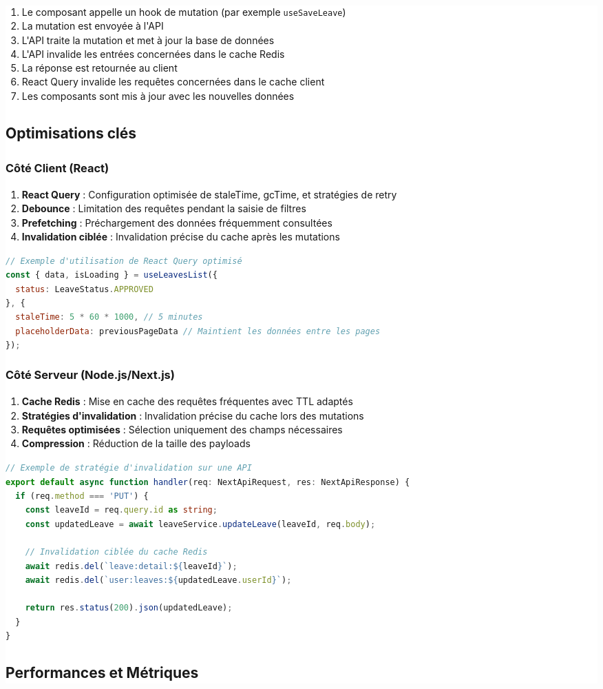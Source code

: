 1. Le composant appelle un hook de mutation (par exemple `useSaveLeave`)
2. La mutation est envoyée à l'API
3. L'API traite la mutation et met à jour la base de données
4. L'API invalide les entrées concernées dans le cache Redis
5. La réponse est retournée au client
6. React Query invalide les requêtes concernées dans le cache client
7. Les composants sont mis à jour avec les nouvelles données

## Optimisations clés

### Côté Client (React)

1. **React Query** : Configuration optimisée de staleTime, gcTime, et stratégies de retry
2. **Debounce** : Limitation des requêtes pendant la saisie de filtres
3. **Prefetching** : Préchargement des données fréquemment consultées
4. **Invalidation ciblée** : Invalidation précise du cache après les mutations

```jsx
// Exemple d'utilisation de React Query optimisé
const { data, isLoading } = useLeavesList({ 
  status: LeaveStatus.APPROVED 
}, {
  staleTime: 5 * 60 * 1000, // 5 minutes
  placeholderData: previousPageData // Maintient les données entre les pages
});
```

### Côté Serveur (Node.js/Next.js)

1. **Cache Redis** : Mise en cache des requêtes fréquentes avec TTL adaptés
2. **Stratégies d'invalidation** : Invalidation précise du cache lors des mutations
3. **Requêtes optimisées** : Sélection uniquement des champs nécessaires
4. **Compression** : Réduction de la taille des payloads

```typescript
// Exemple de stratégie d'invalidation sur une API
export default async function handler(req: NextApiRequest, res: NextApiResponse) {
  if (req.method === 'PUT') {
    const leaveId = req.query.id as string;
    const updatedLeave = await leaveService.updateLeave(leaveId, req.body);
    
    // Invalidation ciblée du cache Redis
    await redis.del(`leave:detail:${leaveId}`);
    await redis.del(`user:leaves:${updatedLeave.userId}`);
    
    return res.status(200).json(updatedLeave);
  }
}
```

## Performances et Métriques
